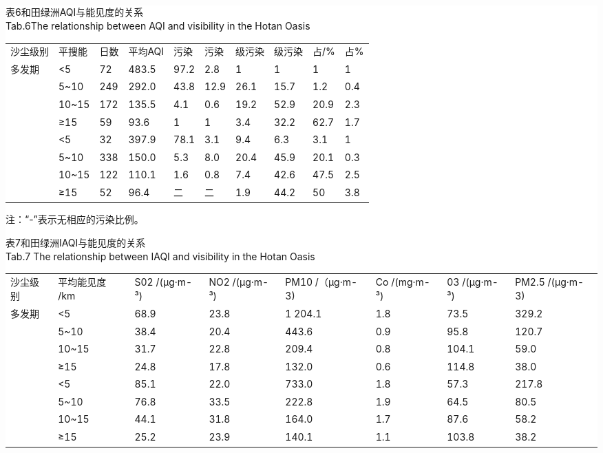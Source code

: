 表6和田绿洲AQI与能见度的关系  
Tab.6The relationship between AQI and visibility in the Hotan Oasis   

<html><body><table><tr><td>沙尘级别</td><td>平搜能</td><td>日数</td><td>平均AQI</td><td>污染</td><td>污染</td><td>级污染</td><td>级污染</td><td>占/%</td><td>占%</td></tr><tr><td>多发期</td><td><5</td><td>72</td><td>483.5</td><td>97.2</td><td>2.8</td><td>1</td><td>1</td><td>1</td><td>1</td></tr><tr><td rowspan="7"></td><td>5~10</td><td>249</td><td>292.0</td><td>43.8</td><td>12.9</td><td>26.1</td><td>15.7</td><td>1.2</td><td>0.4</td></tr><tr><td>10~15</td><td>172</td><td>135.5</td><td>4.1</td><td>0.6</td><td>19.2</td><td>52.9</td><td>20.9</td><td>2.3</td></tr><tr><td>≥15</td><td>59</td><td>93.6</td><td>1</td><td>1</td><td>3.4</td><td>32.2</td><td>62.7</td><td>1.7</td></tr><tr><td><5</td><td>32</td><td>397.9</td><td>78.1</td><td>3.1</td><td>9.4</td><td>6.3</td><td>3.1</td><td>1</td></tr><tr><td>5~10</td><td>338</td><td>150.0</td><td>5.3</td><td>8.0</td><td>20.4</td><td>45.9</td><td>20.1</td><td>0.3</td></tr><tr><td>10~15</td><td>122</td><td>110.1</td><td>1.6</td><td>0.8</td><td>7.4</td><td>42.6</td><td>47.5</td><td>2.5</td></tr><tr><td>≥15</td><td>52</td><td>96.4</td><td>二</td><td>二</td><td>1.9</td><td>44.2</td><td>50</td><td>3.8</td></tr></table></body></html>

注：“-”表示无相应的污染比例。

表7和田绿洲IAQI与能见度的关系  
Tab.7 The relationship between IAQI and visibility in the Hotan Oasis   

<html><body><table><tr><td>沙尘级别</td><td>平均能见度 /km</td><td>S02 /(μg·m-³)</td><td>NO2 /(μg·m-³)</td><td>PM10 /（μg·m-3)</td><td>Co /(mg·m-³)</td><td>03 /(μg·m-³)</td><td>PM2.5 /(μg·m-3)</td></tr><tr><td>多发期</td><td><5</td><td>68.9</td><td>23.8</td><td>1 204.1</td><td>1.8</td><td>73.5</td><td>329.2</td></tr><tr><td rowspan="6"></td><td>5~10</td><td>38.4</td><td>20.4</td><td>443.6</td><td>0.9</td><td>95.8</td><td>120.7</td></tr><tr><td>10~15</td><td>31.7</td><td>22.8</td><td>209.4</td><td>0.8</td><td>104.1</td><td>59.0</td></tr><tr><td>≥15</td><td>24.8</td><td>17.8</td><td>132.0</td><td>0.6</td><td>114.8</td><td>38.0</td></tr><tr><td><5</td><td>85.1</td><td>22.0</td><td>733.0</td><td>1.8</td><td>57.3</td><td>217.8</td></tr><tr><td>5~10</td><td>76.8</td><td>33.5</td><td>222.8</td><td>1.9</td><td>64.5</td><td>80.5</td></tr><tr><td>10~15</td><td>44.1</td><td>31.8</td><td>164.0</td><td>1.7</td><td>87.6</td><td>58.2</td></tr><tr><td></td><td>≥15</td><td>25.2</td><td>23.9</td><td>140.1</td><td>1.1</td><td>103.8</td><td>38.2</td></tr></table></body></html>
